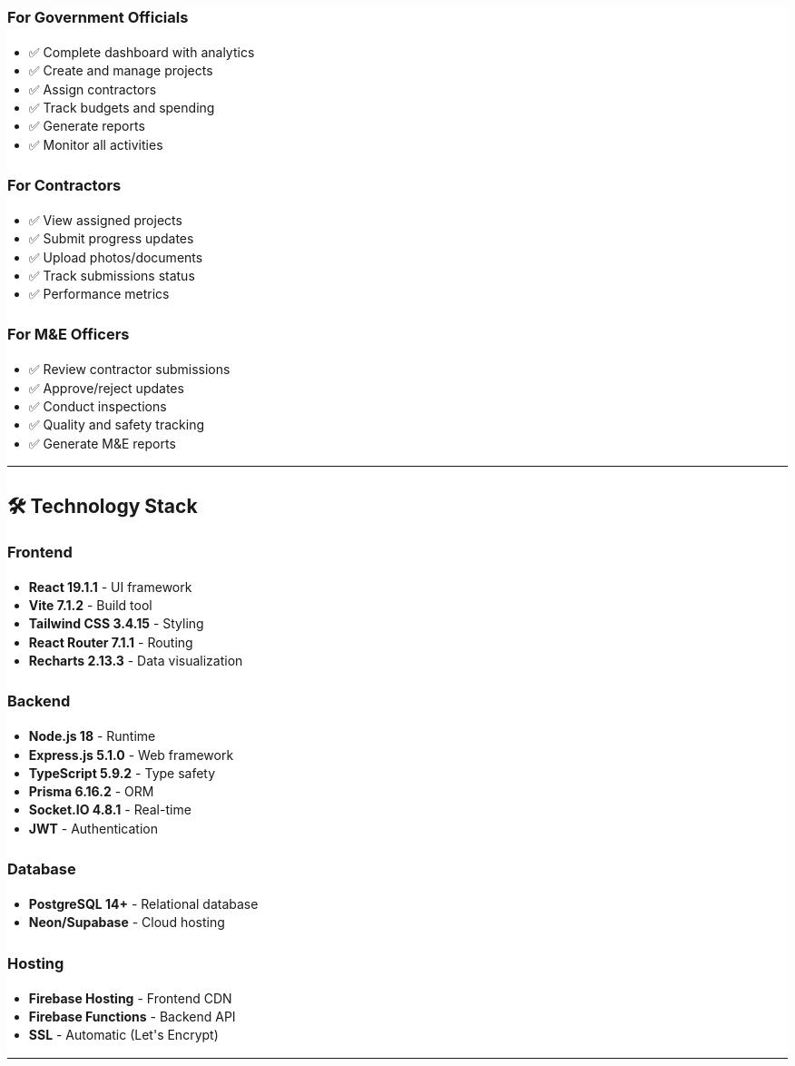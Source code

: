 ### For Government Officials
- ✅ Complete dashboard with analytics
- ✅ Create and manage projects
- ✅ Assign contractors
- ✅ Track budgets and spending
- ✅ Generate reports
- ✅ Monitor all activities

### For Contractors
- ✅ View assigned projects
- ✅ Submit progress updates
- ✅ Upload photos/documents
- ✅ Track submissions status
- ✅ Performance metrics

### For M&E Officers
- ✅ Review contractor submissions
- ✅ Approve/reject updates
- ✅ Conduct inspections
- ✅ Quality and safety tracking
- ✅ Generate M&E reports

---

## 🛠️ Technology Stack

### Frontend
- **React 19.1.1** - UI framework
- **Vite 7.1.2** - Build tool
- **Tailwind CSS 3.4.15** - Styling
- **React Router 7.1.1** - Routing
- **Recharts 2.13.3** - Data visualization

### Backend
- **Node.js 18** - Runtime
- **Express.js 5.1.0** - Web framework
- **TypeScript 5.9.2** - Type safety
- **Prisma 6.16.2** - ORM
- **Socket.IO 4.8.1** - Real-time
- **JWT** - Authentication

### Database
- **PostgreSQL 14+** - Relational database
- **Neon/Supabase** - Cloud hosting

### Hosting
- **Firebase Hosting** - Frontend CDN
- **Firebase Functions** - Backend API
- **SSL** - Automatic (Let's Encrypt)

---